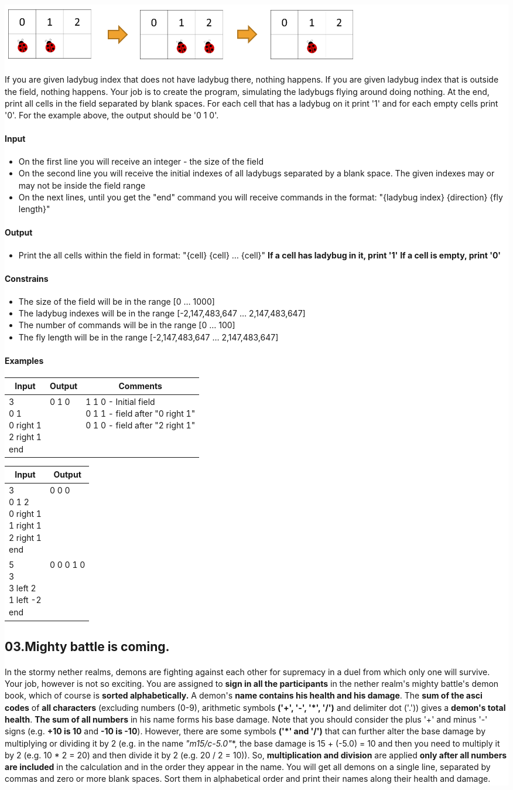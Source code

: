 ![Not fount](/SoftUni-Software-Engineering-master/Programmin%20Fundamentals/OldExams/images/exam3.PNG)

If you are given ladybug index that does not have ladybug there, nothing happens. If you are given ladybug index that is outside the field, nothing happens. 
Your job is to create the program, simulating the ladybugs flying around doing nothing. At the end, print all cells in the field separated by blank spaces. For each cell that has a ladybug on it print '1' and for each empty cells print '0'. For the example above, the output should be '0 1 0'. 

#### Input

- On the first line you will receive an integer - the size of the field
- On the second line you will receive the initial indexes of all ladybugs separated by a blank space. The given indexes may or may not be inside the field range
- On the next lines, until you get the "end" command you will receive commands in the format: "{ladybug index} {direction} {fly length}"

#### Output

- Print the all cells within the field in format: "{cell} {cell} … {cell}"
**If a cell has ladybug in it, print '1'**
**If a cell is empty, print '0'**

#### Constrains

- The size of the field will be in the range [0 … 1000]
- The ladybug indexes will be in the range [-2,147,483,647 … 2,147,483,647]
- The number of commands will be in the range [0 … 100] 
- The fly length will be in the range [-2,147,483,647 … 2,147,483,647]

#### Examples

| **Input** | **Output** | **Comments** |
|---|---|---|
|3 <br/> 0 1 <br/> 0 right 1 <br/> 2 right 1 <br/> end|0 1 0|	1 1 0 - Initial field <br/> 0 1 1 - field after "0 right 1" <br/> 0 1 0 - field after "2 right 1"|

| **Input** | **Output** | 
|---|---|
|3 <br/> 0 1 2 <br/> 0 right 1 <br/> 1 right 1 <br/> 2 right 1 <br/> end|0 0 0|
|5 <br/> 3 <br/> 3 left 2 <br/> 1 left -2 <br/> end|0 0 0 1 0|

## 03.Mighty battle is coming. 
In the stormy nether realms, demons are fighting against each other for supremacy in a duel from which only one will survive. 
Your job, however is not so exciting. You are assigned to **sign in all the participants** in the nether realm's mighty battle's demon book, which of course is **sorted alphabetically.** 
A demon's **name contains his health and his damage**. 
The **sum of the asci codes** of **all characters** (excluding numbers (0-9), arithmetic symbols **('+', '-', '*', '/')** and delimiter dot ('.')) gives a **demon's total health**. 
**The sum of all numbers** in his name forms his base damage. Note that you should consider the plus '+' and minus '-' signs (e.g. **+10 is 10** and **-10 is -10**). However, there are some symbols **('*' and '/')** that can further alter the base damage by multiplying or dividing it by 2 (e.g. in the name **"m15*/c-5.0"**, the base damage is 15 + (-5.0) = 10 and then you need to multiply it by 2 (e.g. 10 * 2 = 20) and then divide it by 2 (e.g. 20 / 2 = 10)). 
So, **multiplication and division** are applied **only after all numbers are included** in the calculation and in the order they appear in the name. 
You will get all demons on a single line, separated by commas and zero or more blank spaces. Sort them in alphabetical order and print their names along their health and damage. 
